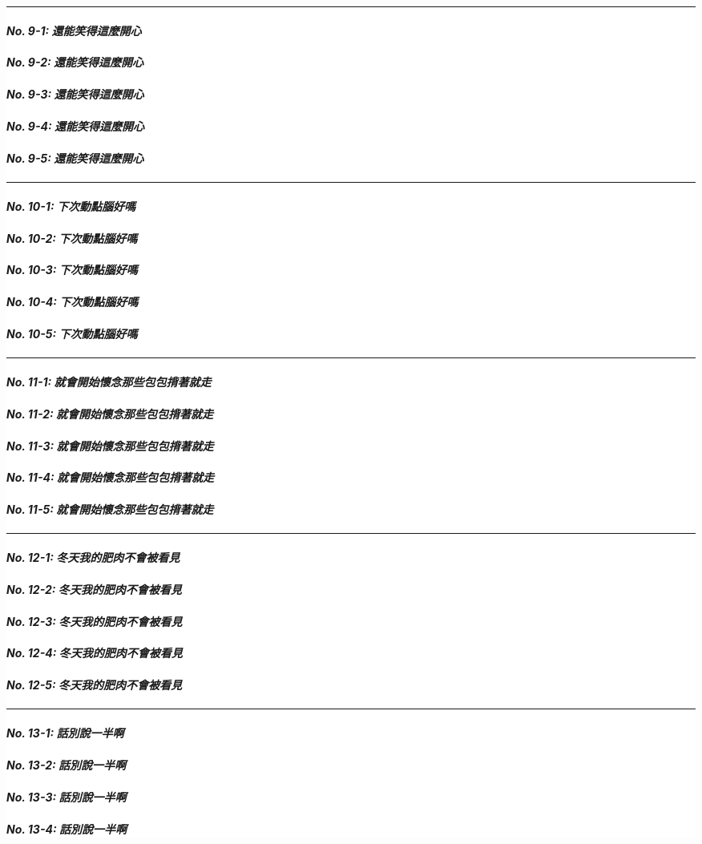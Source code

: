 <audio src="MOS_15min/map/f05-read-0028_map.wav" controls preload></audio>
- - -
#### *No. 9-1: 還能笑得這麼開心*
<audio src="MOS_25min/scratch/f05-read-0428_scratch.wav" controls preload></audio>
#### *No. 9-2: 還能笑得這麼開心*
<audio src="MOS_25min/separate/f05-read-0428_separate.wav" controls preload></audio>
#### *No. 9-3: 還能笑得這麼開心*
<audio src="MOS_25min/map/f05-read-0428_map.wav" controls preload></audio>
#### *No. 9-4: 還能笑得這麼開心*
<audio src="MOS_25min/gt/f05-read-0428_gt.wav" controls preload></audio>
#### *No. 9-5: 還能笑得這麼開心*
<audio src="MOS_25min/share/f05-read-0428_share.wav" controls preload></audio>
- - -
#### *No. 10-1: 下次動點腦好嗎*
<audio src="MOS_25min/share/f05-read-0191_share.wav" controls preload></audio>
#### *No. 10-2: 下次動點腦好嗎*
<audio src="MOS_25min/scratch/f05-read-0191_scratch.wav" controls preload></audio>
#### *No. 10-3: 下次動點腦好嗎*
<audio src="MOS_25min/map/f05-read-0191_map.wav" controls preload></audio>
#### *No. 10-4: 下次動點腦好嗎*
<audio src="MOS_25min/gt/f05-read-0191_gt.wav" controls preload></audio>
#### *No. 10-5: 下次動點腦好嗎*
<audio src="MOS_25min/separate/f05-read-0191_separate.wav" controls preload></audio>
- - -
#### *No. 11-1: 就會開始懷念那些包包揹著就走*
<audio src="MOS_25min/gt/f05-read-0035_gt.wav" controls preload></audio>
#### *No. 11-2: 就會開始懷念那些包包揹著就走*
<audio src="MOS_25min/separate/f05-read-0035_separate.wav" controls preload></audio>
#### *No. 11-3: 就會開始懷念那些包包揹著就走*
<audio src="MOS_25min/share/f05-read-0035_share.wav" controls preload></audio>
#### *No. 11-4: 就會開始懷念那些包包揹著就走*
<audio src="MOS_25min/scratch/f05-read-0035_scratch.wav" controls preload></audio>
#### *No. 11-5: 就會開始懷念那些包包揹著就走*
<audio src="MOS_25min/map/f05-read-0035_map.wav" controls preload></audio>
- - -
#### *No. 12-1: 冬天我的肥肉不會被看見*
<audio src="MOS_25min/separate/f05-read-0247_separate.wav" controls preload></audio>
#### *No. 12-2: 冬天我的肥肉不會被看見*
<audio src="MOS_25min/map/f05-read-0247_map.wav" controls preload></audio>
#### *No. 12-3: 冬天我的肥肉不會被看見*
<audio src="MOS_25min/share/f05-read-0247_share.wav" controls preload></audio>
#### *No. 12-4: 冬天我的肥肉不會被看見*
<audio src="MOS_25min/gt/f05-read-0247_gt.wav" controls preload></audio>
#### *No. 12-5: 冬天我的肥肉不會被看見*
<audio src="MOS_25min/scratch/f05-read-0247_scratch.wav" controls preload></audio>
- - -
#### *No. 13-1: 話別說一半啊*
<audio src="MOS_25min/gt/f05-read-0477_gt.wav" controls preload></audio>
#### *No. 13-2: 話別說一半啊*
<audio src="MOS_25min/separate/f05-read-0477_separate.wav" controls preload></audio>
#### *No. 13-3: 話別說一半啊*
<audio src="MOS_25min/scratch/f05-read-0477_scratch.wav" controls preload></audio>
#### *No. 13-4: 話別說一半啊*
<audio src="MOS_25min/share/f05-read-0477_share.wav" controls preload></audio>